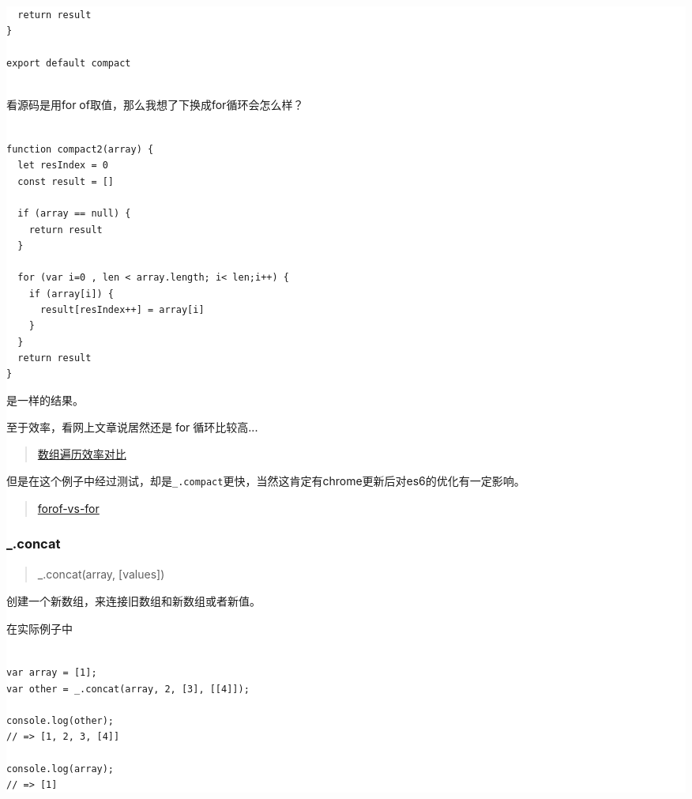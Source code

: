 ```
  return result
}

export default compact


```

看源码是用for of取值，那么我想了下换成for循环会怎么样？

```

function compact2(array) {
  let resIndex = 0
  const result = []

  if (array == null) {
    return result
  }

  for (var i=0 , len < array.length; i< len;i++) {
    if (array[i]) {
      result[resIndex++] = array[i]
    }
  }
  return result
}

```

是一样的结果。

至于效率，看网上文章说居然还是 for 循环比较高...

>[数组遍历效率对比](https://dailc.github.io/2016/11/25/baseKnowlenge_javascript_jsarrayGoThrough.html)

但是在这个例子中经过测试，却是`_.compact`更快，当然这肯定有chrome更新后对es6的优化有一定影响。

>[forof-vs-for](https://jsperf.com/forof-vs-for)


### _.concat

>_.concat(array, [values])

创建一个新数组，来连接旧数组和新数组或者新值。

在实际例子中

```

var array = [1];
var other = _.concat(array, 2, [3], [[4]]);
 
console.log(other);
// => [1, 2, 3, [4]]
 
console.log(array);
// => [1]

```
